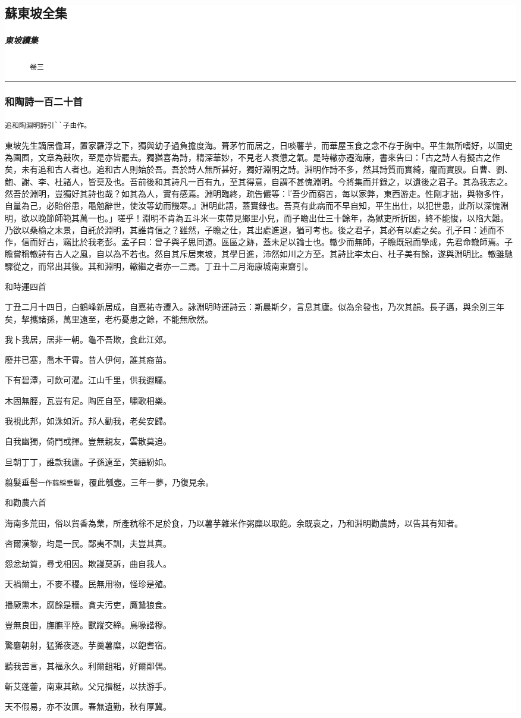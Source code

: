 

## 蘇東坡全集

##### 東坡續集
　　　`卷三`

* * *

### 和陶詩一百二十首

`追和陶淵明詩引``子由作。`

東坡先生謫居儋耳，置家羅浮之下，獨與幼子過負擔度海。葺茅竹而居之，日啖薯芋，而華屋玉食之念不存于胸中。平生無所嗜好，以圖史為園囿，文章為鼓吹，至是亦皆罷去。獨猶喜為詩，精深華妙，不見老人衰憊之氣。是時轍亦遷海康，書來告曰：「古之詩人有擬古之作矣，未有追和古人者也。追和古人則始於吾。吾於詩人無所甚好，獨好淵明之詩。淵明作詩不多，然其詩質而實綺，癯而實腴。自曹、劉、鮑、謝、李、杜諸人，皆莫及也。吾前後和其詩凡一百有九，至其得意，自謂不甚愧淵明。今將集而并錄之，以遺後之君子。其為我志之。然吾於淵明，豈獨好其詩也哉？如其為人，實有感焉。淵明臨終，疏告儼等：『吾少而窮苦，每以家弊，東西游走。性剛才拙，與物多忤，自量為己，必貽俗患，黽勉辭世，使汝等幼而饑寒。』淵明此語，蓋實錄也。吾真有此病而不早自知，平生出仕，以犯世患，此所以深愧淵明，欲以晚節師範其萬一也。」嗟乎！淵明不肯為五斗米一束帶見鄉里小兒，而子瞻出仕三十餘年，為獄吏所折困，終不能悛，以陷大難。乃欲以桑榆之末景，自託於淵明，其誰肯信之？雖然，子瞻之仕，其出處進退，猶可考也。後之君子，其必有以處之矣。孔子曰：述而不作，信而好古，竊比於我老彭。孟子曰：曾子與子思同道。區區之跡，蓋未足以論士也。轍少而無師，子瞻既冠而學成，先君命轍師焉。子瞻嘗稱轍詩有古人之風，自以為不若也。然自其斥居東坡，其學日進，沛然如川之方至。其詩比李太白、杜子美有餘，遂與淵明比。轍雖馳驟從之，而常出其後。其和淵明，轍繼之者亦一二焉。丁丑十二月海康城南東齋引。

和時運四首

丁丑二月十四日，白鶴峰新居成，自嘉祐寺遷入。詠淵明時運詩云：斯晨斯夕，言息其廬。似為余發也，乃次其韻。長子邁，與余別三年矣，挈攜諸孫，萬里遠至，老朽憂患之餘，不能無欣然。

我卜我居，居非一朝。龜不吾欺，食此江郊。

廢井已塞，喬木干霄。昔人伊何，誰其裔苗。

下有碧潭，可飲可濯。江山千里，供我遐矚。

木固無脛，瓦豈有足。陶匠自至，嘯歌相樂。

我視此邦，如洙如沂。邦人勸我，老矣安歸。

自我幽獨，倚門或揮。豈無親友，雲散莫追。

旦朝丁丁，誰款我廬。子孫遠至，笑語紛如。

翦髮垂髻`一作翦綵垂髫`，覆此瓠壺。三年一夢，乃復見余。

和勸農六首

海南多荒田，俗以貿香為業，所產秔稌不足於食，乃以薯芋雜米作粥糜以取飽。余既哀之，乃和淵明勸農詩，以告其有知者。

咨爾漢黎，均是一民。鄙夷不訓，夫豈其真。

怨忿劫質，尋戈相因。欺謾莫訴，曲自我人。

天禍爾土，不麥不稷。民無用物，怪珍是殖。

播厥熏木，腐餘是穡。貪夫污吏，鷹鷙狼食。

豈無良田，膴膴平陸。獸蹤交締。鳥喙諧穆。

驚麏朝射，猛狶夜逐。芋羹薯糜，以飽耆宿。

聽我苦言，其福永久。利爾鉏耜，好爾鄰偶。

斬艾蓬藿，南東其畝。父兄搢梃，以扶游手。

天不假易，亦不汝匱。春無遺勤，秋有厚冀。
